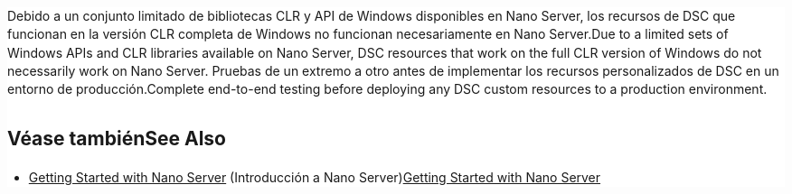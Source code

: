<span data-ttu-id="059b0-178">Debido a un conjunto limitado de bibliotecas CLR y API de Windows disponibles en Nano Server, los recursos de DSC que funcionan en la versión CLR completa de Windows no funcionan necesariamente en Nano Server.</span><span class="sxs-lookup"><span data-stu-id="059b0-178">Due to a limited sets of Windows APIs and CLR libraries available on Nano Server, DSC resources that work on the full CLR version of Windows do not necessarily work on Nano Server.</span></span>
<span data-ttu-id="059b0-179">Pruebas de un extremo a otro antes de implementar los recursos personalizados de DSC en un entorno de producción.</span><span class="sxs-lookup"><span data-stu-id="059b0-179">Complete end-to-end testing before deploying any DSC custom resources to a production environment.</span></span>

## <a name="see-also"></a><span data-ttu-id="059b0-180">Véase también</span><span class="sxs-lookup"><span data-stu-id="059b0-180">See Also</span></span>

- <span data-ttu-id="059b0-181">[Getting Started with Nano Server](/windows-server/get-started/getting-started-with-nano-server) (Introducción a Nano Server)</span><span class="sxs-lookup"><span data-stu-id="059b0-181">[Getting Started with Nano Server](/windows-server/get-started/getting-started-with-nano-server)</span></span>

